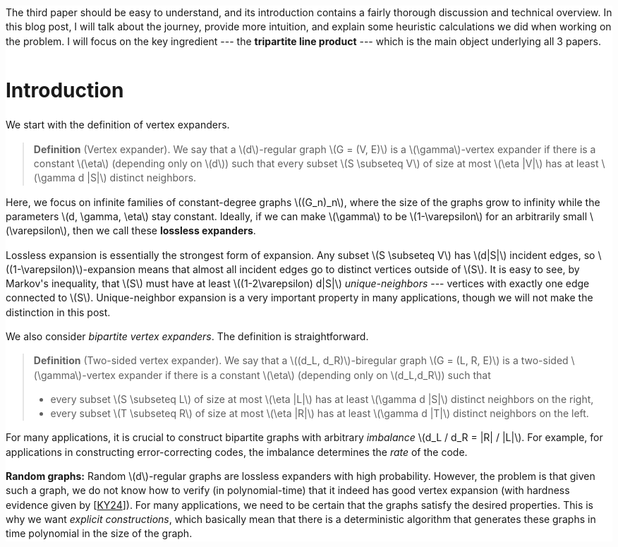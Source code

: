 
The third paper should be easy to understand, and its introduction contains a fairly thorough discussion and technical overview.
In this blog post, I will talk about the journey, provide more intuition, and explain some heuristic calculations we did when working on the problem.
I will focus on the key ingredient --- the **tripartite line product** --- which is the main object underlying all 3 papers.


# Introduction

We start with the definition of vertex expanders.

> **Definition** (Vertex expander).
> We say that a \\(d\\)-regular graph \\(G = (V, E)\\) is a \\(\gamma\\)-vertex expander if there is a constant \\(\eta\\) (depending only on \\(d\\)) such that every subset \\(S \subseteq V\\) of size at most \\(\eta |V|\\) has at least \\(\gamma d |S|\\) distinct neighbors.

Here, we focus on infinite families of constant-degree graphs \\((G_n)_n\\), where the size of the graphs grow to infinity while the parameters \\(d, \gamma, \eta\\) stay constant.
Ideally, if we can make \\(\gamma\\) to be \\(1-\varepsilon\\) for an arbitrarily small \\(\varepsilon\\), then we call these **lossless expanders**.

Lossless expansion is essentially the strongest form of expansion.
Any subset \\(S \subseteq V\\) has \\(d|S|\\) incident edges, so \\((1-\varepsilon)\\)-expansion means that almost all incident edges go to distinct vertices outside of \\(S\\).
It is easy to see, by Markov's inequality, that \\(S\\) must have at least \\((1-2\varepsilon) d|S|\\) *unique-neighbors* --- vertices with exactly one edge connected to \\(S\\).
Unique-neighbor expansion is a very important property in many applications, though we will not make the distinction in this post.

We also consider *bipartite vertex expanders*.
The definition is straightforward.


> **Definition** (Two-sided vertex expander).
> We say that a \\((d_L, d_R)\\)-biregular graph \\(G = (L, R, E)\\) is a two-sided \\(\gamma\\)-vertex expander if there is a constant \\(\eta\\) (depending only on \\(d_L,d_R\\)) such that
> * every subset \\(S \subseteq L\\) of size at most \\(\eta |L|\\) has at least \\(\gamma d |S|\\) distinct neighbors on the right,
> * every subset \\(T \subseteq R\\) of size at most \\(\eta |R|\\) has at least \\(\gamma d |T|\\) distinct neighbors on the left.

For many applications, it is crucial to construct bipartite graphs with arbitrary *imbalance* \\(d_L / d_R = |R| / |L|\\).
For example, for applications in constructing error-correcting codes, the imbalance determines the *rate* of the code.

**Random graphs:** Random \\(d\\)-regular graphs are lossless expanders with high probability.
However, the problem is that given such a graph, we do not know how to verify (in polynomial-time) that it indeed has good vertex expansion (with hardness evidence given by [[KY24](#KY24)]).
For many applications, we need to be certain that the graphs satisfy the desired properties.
This is why we want *explicit constructions*, which basically mean that
there is a deterministic algorithm that generates these graphs in time polynomial in the size of the graph.
